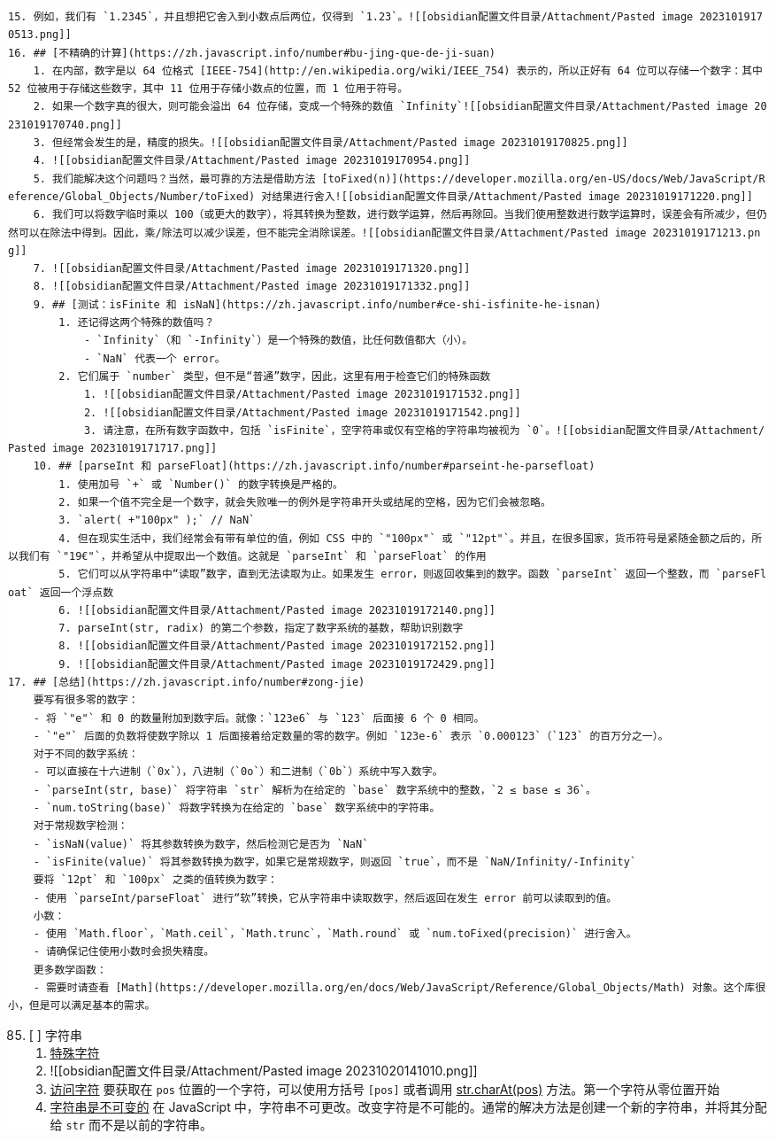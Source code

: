 	15. 例如，我们有 `1.2345`，并且想把它舍入到小数点后两位，仅得到 `1.23`。![[obsidian配置文件目录/Attachment/Pasted image 20231019170513.png]]
	16. ## [不精确的计算](https://zh.javascript.info/number#bu-jing-que-de-ji-suan)
		1. 在内部，数字是以 64 位格式 [IEEE-754](http://en.wikipedia.org/wiki/IEEE_754) 表示的，所以正好有 64 位可以存储一个数字：其中 52 位被用于存储这些数字，其中 11 位用于存储小数点的位置，而 1 位用于符号。
		2. 如果一个数字真的很大，则可能会溢出 64 位存储，变成一个特殊的数值 `Infinity`![[obsidian配置文件目录/Attachment/Pasted image 20231019170740.png]]
		3. 但经常会发生的是，精度的损失。![[obsidian配置文件目录/Attachment/Pasted image 20231019170825.png]]
		4. ![[obsidian配置文件目录/Attachment/Pasted image 20231019170954.png]]
		5. 我们能解决这个问题吗？当然，最可靠的方法是借助方法 [toFixed(n)](https://developer.mozilla.org/en-US/docs/Web/JavaScript/Reference/Global_Objects/Number/toFixed) 对结果进行舍入![[obsidian配置文件目录/Attachment/Pasted image 20231019171220.png]]
		6. 我们可以将数字临时乘以 100（或更大的数字），将其转换为整数，进行数学运算，然后再除回。当我们使用整数进行数学运算时，误差会有所减少，但仍然可以在除法中得到。因此，乘/除法可以减少误差，但不能完全消除误差。![[obsidian配置文件目录/Attachment/Pasted image 20231019171213.png]]
		7. ![[obsidian配置文件目录/Attachment/Pasted image 20231019171320.png]]
		8. ![[obsidian配置文件目录/Attachment/Pasted image 20231019171332.png]]
		9. ## [测试：isFinite 和 isNaN](https://zh.javascript.info/number#ce-shi-isfinite-he-isnan)
			1. 还记得这两个特殊的数值吗？
				- `Infinity`（和 `-Infinity`）是一个特殊的数值，比任何数值都大（小）。
				- `NaN` 代表一个 error。
			2. 它们属于 `number` 类型，但不是“普通”数字，因此，这里有用于检查它们的特殊函数
				1. ![[obsidian配置文件目录/Attachment/Pasted image 20231019171532.png]]
				2. ![[obsidian配置文件目录/Attachment/Pasted image 20231019171542.png]]
				3. 请注意，在所有数字函数中，包括 `isFinite`，空字符串或仅有空格的字符串均被视为 `0`。![[obsidian配置文件目录/Attachment/Pasted image 20231019171717.png]]
		10. ## [parseInt 和 parseFloat](https://zh.javascript.info/number#parseint-he-parsefloat)
			1. 使用加号 `+` 或 `Number()` 的数字转换是严格的。
			2. 如果一个值不完全是一个数字，就会失败唯一的例外是字符串开头或结尾的空格，因为它们会被忽略。
			3. `alert( +"100px" );` // NaN`
			4. 但在现实生活中，我们经常会有带有单位的值，例如 CSS 中的 `"100px"` 或 `"12pt"`。并且，在很多国家，货币符号是紧随金额之后的，所以我们有 `"19€"`，并希望从中提取出一个数值。这就是 `parseInt` 和 `parseFloat` 的作用
			5. 它们可以从字符串中“读取”数字，直到无法读取为止。如果发生 error，则返回收集到的数字。函数 `parseInt` 返回一个整数，而 `parseFloat` 返回一个浮点数
			6. ![[obsidian配置文件目录/Attachment/Pasted image 20231019172140.png]]
			7. parseInt(str, radix) 的第二个参数，指定了数字系统的基数，帮助识别数字
			8. ![[obsidian配置文件目录/Attachment/Pasted image 20231019172152.png]]
			9. ![[obsidian配置文件目录/Attachment/Pasted image 20231019172429.png]]
	17. ## [总结](https://zh.javascript.info/number#zong-jie)
		要写有很多零的数字：
		- 将 `"e"` 和 0 的数量附加到数字后。就像：`123e6` 与 `123` 后面接 6 个 0 相同。
		- `"e"` 后面的负数将使数字除以 1 后面接着给定数量的零的数字。例如 `123e-6` 表示 `0.000123`（`123` 的百万分之一）。
		对于不同的数字系统：
		- 可以直接在十六进制（`0x`），八进制（`0o`）和二进制（`0b`）系统中写入数字。
		- `parseInt(str, base)` 将字符串 `str` 解析为在给定的 `base` 数字系统中的整数，`2 ≤ base ≤ 36`。
		- `num.toString(base)` 将数字转换为在给定的 `base` 数字系统中的字符串。	
		对于常规数字检测：
		- `isNaN(value)` 将其参数转换为数字，然后检测它是否为 `NaN`
		- `isFinite(value)` 将其参数转换为数字，如果它是常规数字，则返回 `true`，而不是 `NaN/Infinity/-Infinity`
		要将 `12pt` 和 `100px` 之类的值转换为数字：
		- 使用 `parseInt/parseFloat` 进行“软”转换，它从字符串中读取数字，然后返回在发生 error 前可以读取到的值。
		小数：
		- 使用 `Math.floor`，`Math.ceil`，`Math.trunc`，`Math.round` 或 `num.toFixed(precision)` 进行舍入。
		- 请确保记住使用小数时会损失精度。
		更多数学函数：
		- 需要时请查看 [Math](https://developer.mozilla.org/en/docs/Web/JavaScript/Reference/Global_Objects/Math) 对象。这个库很小，但是可以满足基本的需求。
85. [ ]  字符串
	1. [特殊字符](https://zh.javascript.info/string#te-shu-zi-fu)
	2. ![[obsidian配置文件目录/Attachment/Pasted image 20231020141010.png]]
	3. [访问字符](https://zh.javascript.info/string#fang-wen-zi-fu)  要获取在 `pos` 位置的一个字符，可以使用方括号 `[pos]` 或者调用 [str.charAt(pos)](https://developer.mozilla.org/zh/docs/Web/JavaScript/Reference/Global_Objects/String/charAt) 方法。第一个字符从零位置开始
	4. [字符串是不可变的](https://zh.javascript.info/string#zi-fu-chuan-shi-bu-ke-bian-de) 在 JavaScript 中，字符串不可更改。改变字符是不可能的。通常的解决方法是创建一个新的字符串，并将其分配给 `str` 而不是以前的字符串。